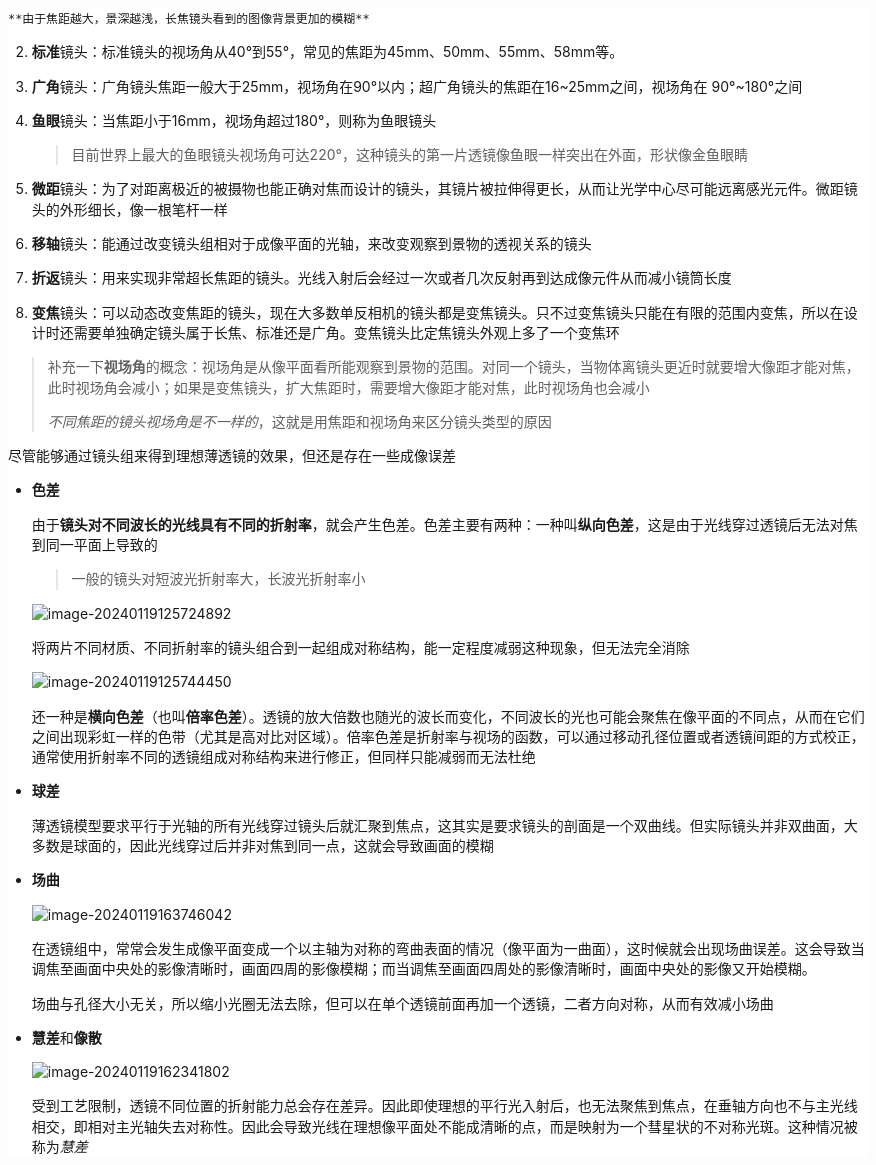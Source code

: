     **由于焦距越大，景深越浅，长焦镜头看到的图像背景更加的模糊**

2. **标准**镜头：标准镜头的视场角从40°到55°，常见的焦距为45mm、50mm、55mm、58mm等。

3. **广角**镜头：广角镜头焦距一般大于25mm，视场角在90°以内；超广角镜头的焦距在16~25mm之间，视场角在 90°~180°之间

4. **鱼眼**镜头：当焦距小于16mm，视场角超过180°，则称为鱼眼镜头

    > 目前世界上最大的鱼眼镜头视场角可达220°，这种镜头的第一片透镜像鱼眼一样突出在外面，形状像金鱼眼睛

5. **微距**镜头：为了对距离极近的被摄物也能正确对焦而设计的镜头，其镜片被拉伸得更长，从而让光学中心尽可能远离感光元件。微距镜头的外形细长，像一根笔杆一样

6. **移轴**镜头：能通过改变镜头组相对于成像平面的光轴，来改变观察到景物的透视关系的镜头

7. **折返**镜头：用来实现非常超长焦距的镜头。光线入射后会经过一次或者几次反射再到达成像元件从而减小镜筒长度

8. **变焦**镜头：可以动态改变焦距的镜头，现在大多数单反相机的镜头都是变焦镜头。只不过变焦镜头只能在有限的范围内变焦，所以在设计时还需要单独确定镜头属于长焦、标准还是广角。变焦镜头比定焦镜头外观上多了一个变焦环

> 补充一下**视场角**的概念：视场角是从像平面看所能观察到景物的范围。对同一个镜头，当物体离镜头更近时就要增大像距才能对焦，此时视场角会减小；如果是变焦镜头，扩大焦距时，需要增大像距才能对焦，此时视场角也会减小
>
> *不同焦距的镜头视场角是不一样的*，这就是用焦距和视场角来区分镜头类型的原因

尽管能够通过镜头组来得到理想薄透镜的效果，但还是存在一些成像误差

* **色差**

    由于**镜头对不同波长的光线具有不同的折射率**，就会产生色差。色差主要有两种：一种叫**纵向色差**，这是由于光线穿过透镜后无法对焦到同一平面上导致的

    > 一般的镜头对短波光折射率大，长波光折射率小

    ![image-20240119125724892](三维重建1【计算摄影基础】.assets/image-20240119125724892.png)

    将两片不同材质、不同折射率的镜头组合到一起组成对称结构，能一定程度减弱这种现象，但无法完全消除

    ![image-20240119125744450](三维重建1【计算摄影基础】.assets/image-20240119125744450.png)

    还一种是**横向色差**（也叫**倍率色差**）。透镜的放大倍数也随光的波长而变化，不同波长的光也可能会聚焦在像平面的不同点，从而在它们之间出现彩虹一样的色带（尤其是高对比对区域）。倍率色差是折射率与视场的函数，可以通过移动孔径位置或者透镜间距的方式校正，通常使用折射率不同的透镜组成对称结构来进行修正，但同样只能减弱而无法杜绝

* **球差**

    薄透镜模型要求平行于光轴的所有光线穿过镜头后就汇聚到焦点，这其实是要求镜头的剖面是一个双曲线。但实际镜头并非双曲面，大多数是球面的，因此光线穿过后并非对焦到同一点，这就会导致画面的模糊

* **场曲**

    ![image-20240119163746042](三维重建1【计算摄影基础】.assets/image-20240119163746042.png)

    在透镜组中，常常会发生成像平面变成一个以主轴为对称的弯曲表面的情况（像平面为一曲面），这时候就会出现场曲误差。这会导致当调焦至画面中央处的影像清晰时，画面四周的影像模糊；而当调焦至画面四周处的影像清晰时，画面中央处的影像又开始模糊。

    场曲与孔径大小无关，所以缩小光圈无法去除，但可以在单个透镜前面再加一个透镜，二者方向对称，从而有效减小场曲

* **慧差**和**像散**

    ![image-20240119162341802](三维重建1【计算摄影基础】.assets/image-20240119162341802.png)

    受到工艺限制，透镜不同位置的折射能力总会存在差异。因此即使理想的平行光入射后，也无法聚焦到焦点，在垂轴方向也不与主光线相交，即相对主光轴失去对称性。因此会导致光线在理想像平面处不能成清晰的点，而是映射为一个彗星状的不对称光斑。这种情况被称为*慧差*
